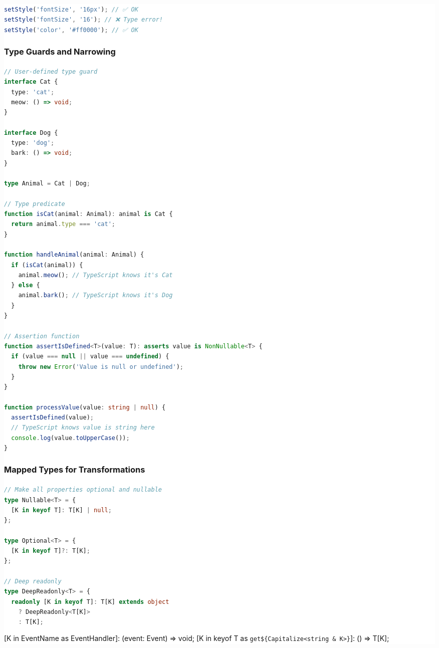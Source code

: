 ```typescript
setStyle('fontSize', '16px'); // ✅ OK
setStyle('fontSize', '16'); // ❌ Type error!
setStyle('color', '#ff0000'); // ✅ OK
```

### Type Guards and Narrowing
```typescript
// User-defined type guard
interface Cat {
  type: 'cat';
  meow: () => void;
}

interface Dog {
  type: 'dog';
  bark: () => void;
}

type Animal = Cat | Dog;

// Type predicate
function isCat(animal: Animal): animal is Cat {
  return animal.type === 'cat';
}

function handleAnimal(animal: Animal) {
  if (isCat(animal)) {
    animal.meow(); // TypeScript knows it's Cat
  } else {
    animal.bark(); // TypeScript knows it's Dog
  }
}

// Assertion function
function assertIsDefined<T>(value: T): asserts value is NonNullable<T> {
  if (value === null || value === undefined) {
    throw new Error('Value is null or undefined');
  }
}

function processValue(value: string | null) {
  assertIsDefined(value);
  // TypeScript knows value is string here
  console.log(value.toUpperCase());
}
```

### Mapped Types for Transformations
```typescript
// Make all properties optional and nullable
type Nullable<T> = {
  [K in keyof T]: T[K] | null;
};

type Optional<T> = {
  [K in keyof T]?: T[K];
};

// Deep readonly
type DeepReadonly<T> = {
  readonly [K in keyof T]: T[K] extends object
    ? DeepReadonly<T[K]>
    : T[K];
```

  [K in EventName as EventHandler<K>]: (event: Event) => void;
  [K in keyof T as `get${Capitalize<string & K>}`]: () => T[K];